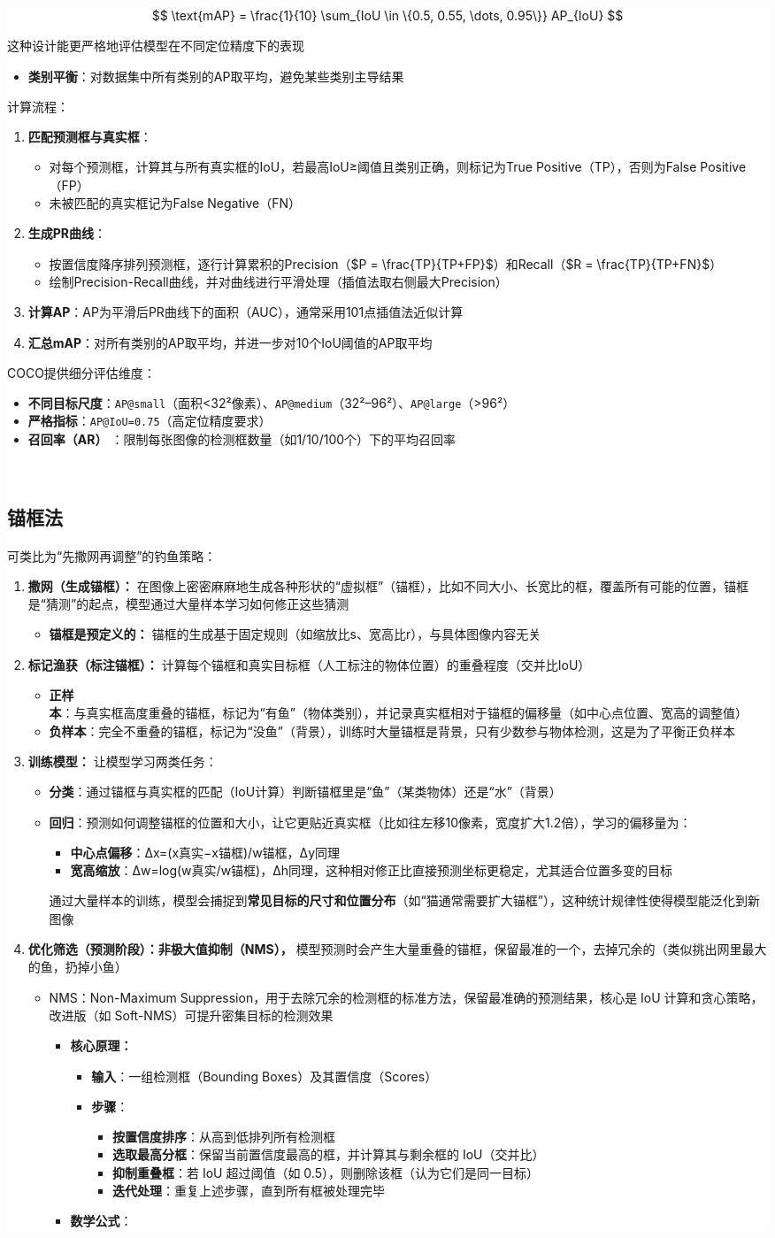   $$
  \text{mAP} = \frac{1}{10} \sum_{IoU \in \{0.5, 0.55, \dots, 0.95\}} AP_{IoU}
  $$

  这种设计能更严格地评估模型在不同定位精度下的表现
- **类别平衡**：对数据集中所有类别的AP取平均，避免某些类别主导结果

计算流程：

1. **匹配预测框与真实框**：

    - 对每个预测框，计算其与所有真实框的IoU，若最高IoU≥阈值且类别正确，则标记为True Positive（TP），否则为False Positive（FP）
    - 未被匹配的真实框记为False Negative（FN）
2. **生成PR曲线**：

    - 按置信度降序排列预测框，逐行计算累积的Precision（$P = \frac{TP}{TP+FP}$）和Recall（$R = \frac{TP}{TP+FN}$）
    - 绘制Precision-Recall曲线，并对曲线进行平滑处理（插值法取右侧最大Precision）
3. **计算AP**：AP为平滑后PR曲线下的面积（AUC），通常采用101点插值法近似计算
4. **汇总mAP**：对所有类别的AP取平均，并进一步对10个IoU阈值的AP取平均

COCO提供细分评估维度：

- **不同目标尺度**：`AP@small`​（面积\<32²像素）、`AP@medium`​（32²–96²）、`AP@large`​（\>96²）
- **严格指标**：`AP@IoU=0.75`​（高定位精度要求）
- **召回率（AR）** ：限制每张图像的检测框数量（如1/10/100个）下的平均召回率

‍

## 锚框法

可类比为“先撒网再调整”的钓鱼策略：

1. **撒网（生成锚框）：** 在图像上密密麻麻地生成各种形状的“虚拟框”（锚框），比如不同大小、长宽比的框，覆盖所有可能的位置，锚框是“猜测”的起点，模型通过大量样本学习如何修正这些猜测

    - **锚框是预定义的：** 锚框的生成基于固定规则（如缩放比s、宽高比r），与具体图像内容无关
2. **标记渔获（标注锚框）：** 计算每个锚框和真实目标框（人工标注的物体位置）的重叠程度（交并比IoU）

    - **正样本**：与真实框高度重叠的锚框，标记为“有鱼”（物体类别），并记录真实框相对于锚框的偏移量（如中心点位置、宽高的调整值）
    - **负样本**：完全不重叠的锚框，标记为“没鱼”（背景），训练时大量锚框是背景，只有少数参与物体检测，这是为了平衡正负样本
3. **训练模型：** 让模型学习两类任务：

    - **分类**：通过锚框与真实框的匹配（IoU计算）判断锚框里是“鱼”（某类物体）还是“水”（背景）
    - **回归**：预测如何调整锚框的位置和大小，让它更贴近真实框（比如往左移10像素，宽度扩大1.2倍），学习的偏移量为：

      - **中心点偏移**：Δx\=(x真实−x锚框)/w锚框，Δy同理
      - **宽高缩放**：Δw\=log(w真实/w锚框)，Δh同理，这种相对修正比直接预测坐标更稳定，尤其适合位置多变的目标

      通过大量样本的训练，模型会捕捉到**常见目标的尺寸和位置分布**（如“猫通常需要扩大锚框”），这种统计规律性使得模型能泛化到新图像
4. **优化筛选（预测阶段）：非极大值抑制（NMS），** 模型预测时会产生大量重叠的锚框，保留最准的一个，去掉冗余的（类似挑出网里最大的鱼，扔掉小鱼）

    - NMS：Non-Maximum Suppression，用于去除冗余的检测框的标准方法，保留最准确的预测结果，核心是 IoU 计算和贪心策略，改进版（如 Soft-NMS）可提升密集目标的检测效果

      - **核心原理：**

        - **输入**：一组检测框（Bounding Boxes）及其置信度（Scores）
        - **步骤**：

          - **按置信度排序**：从高到低排列所有检测框
          - **选取最高分框**：保留当前置信度最高的框，并计算其与剩余框的 IoU（交并比）
          - **抑制重叠框**：若 IoU 超过阈值（如 0.5），则删除该框（认为它们是同一目标）
          - **迭代处理**：重复上述步骤，直到所有框被处理完毕
      - **数学公式**：
